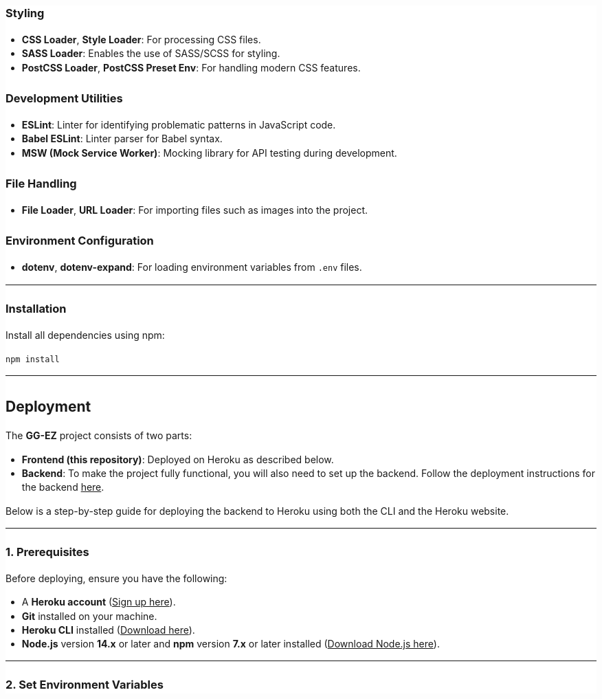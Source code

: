 ### **Styling**
- **CSS Loader**, **Style Loader**: For processing CSS files.
- **SASS Loader**: Enables the use of SASS/SCSS for styling.
- **PostCSS Loader**, **PostCSS Preset Env**: For handling modern CSS features.

### **Development Utilities**
- **ESLint**: Linter for identifying problematic patterns in JavaScript code.
- **Babel ESLint**: Linter parser for Babel syntax.
- **MSW (Mock Service Worker)**: Mocking library for API testing during development.

### **File Handling**
- **File Loader**, **URL Loader**: For importing files such as images into the project.

### **Environment Configuration**
- **dotenv**, **dotenv-expand**: For loading environment variables from `.env` files.

---

### **Installation**
Install all dependencies using npm:
```bash
npm install
```

---

## **Deployment**

The **GG-EZ** project consists of two parts:
- **Frontend (this repository)**: Deployed on Heroku as described below.
- **Backend**: To make the project fully functional, you will also need to set up the backend. Follow the deployment instructions for the backend [here](https://github.com/lufisz/GG-EZ-API?tab=readme-ov-file#deployment).

Below is a step-by-step guide for deploying the backend to Heroku using both the CLI and the Heroku website.

---

### **1. Prerequisites**

Before deploying, ensure you have the following:

- A **Heroku account** ([Sign up here](https://signup.heroku.com/)).
- **Git** installed on your machine.
- **Heroku CLI** installed ([Download here](https://devcenter.heroku.com/articles/heroku-cli)).
- **Node.js** version **14.x** or later and **npm** version **7.x** or later installed ([Download Node.js here](https://nodejs.org/)).

---

### **2. Set Environment Variables**
